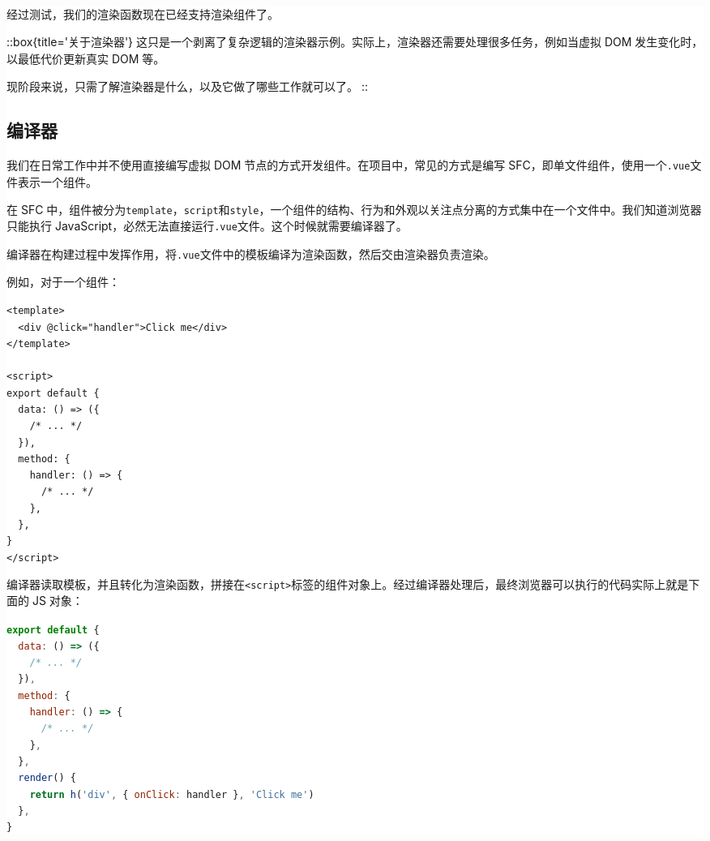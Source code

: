 经过测试，我们的渲染函数现在已经支持渲染组件了。

::box{title='关于渲染器'}
这只是一个剥离了复杂逻辑的渲染器示例。实际上，渲染器还需要处理很多任务，例如当虚拟 DOM 发生变化时，以最低代价更新真实 DOM 等。

现阶段来说，只需了解渲染器是什么，以及它做了哪些工作就可以了。
::

## 编译器

我们在日常工作中并不使用直接编写虚拟 DOM 节点的方式开发组件。在项目中，常见的方式是编写 SFC，即单文件组件，使用一个`.vue`文件表示一个组件。

在 SFC 中，组件被分为`template`，`script`和`style`，一个组件的结构、行为和外观以关注点分离的方式集中在一个文件中。我们知道浏览器只能执行 JavaScript，必然无法直接运行`.vue`文件。这个时候就需要编译器了。

编译器在构建过程中发挥作用，将`.vue`文件中的模板编译为渲染函数，然后交由渲染器负责渲染。

例如，对于一个组件：

```vue
<template>
  <div @click="handler">Click me</div>
</template>

<script>
export default {
  data: () => ({
    /* ... */
  }),
  method: {
    handler: () => {
      /* ... */
    },
  },
}
</script>
```

编译器读取模板，并且转化为渲染函数，拼接在`<script>`标签的组件对象上。经过编译器处理后，最终浏览器可以执行的代码实际上就是下面的 JS 对象：

```js
export default {
  data: () => ({
    /* ... */
  }),
  method: {
    handler: () => {
      /* ... */
    },
  },
  render() {
    return h('div', { onClick: handler }, 'Click me')
  },
}
```
